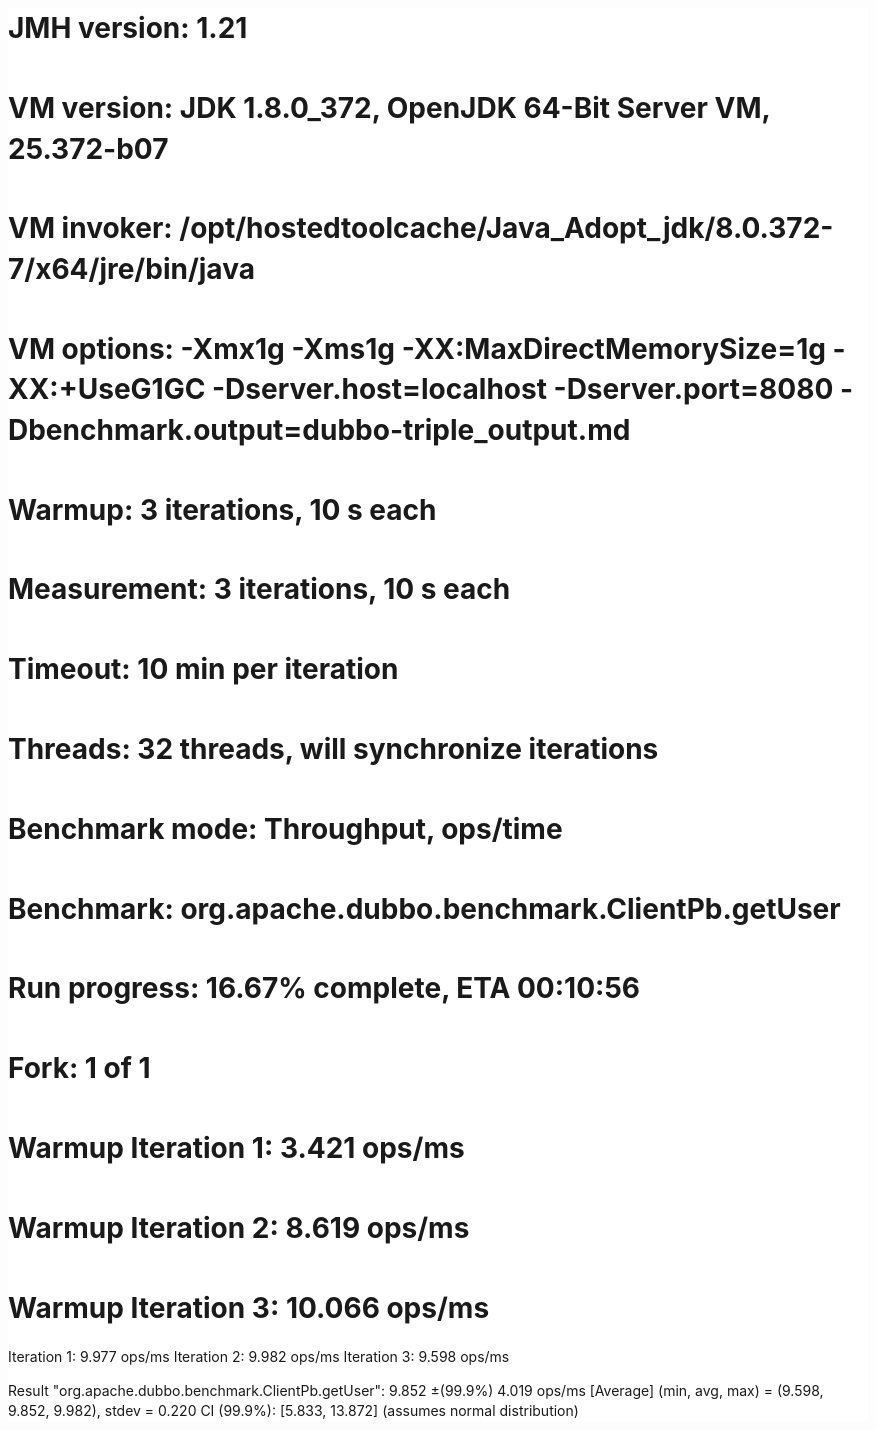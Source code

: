 
# JMH version: 1.21
# VM version: JDK 1.8.0_372, OpenJDK 64-Bit Server VM, 25.372-b07
# VM invoker: /opt/hostedtoolcache/Java_Adopt_jdk/8.0.372-7/x64/jre/bin/java
# VM options: -Xmx1g -Xms1g -XX:MaxDirectMemorySize=1g -XX:+UseG1GC -Dserver.host=localhost -Dserver.port=8080 -Dbenchmark.output=dubbo-triple_output.md
# Warmup: 3 iterations, 10 s each
# Measurement: 3 iterations, 10 s each
# Timeout: 10 min per iteration
# Threads: 32 threads, will synchronize iterations
# Benchmark mode: Throughput, ops/time
# Benchmark: org.apache.dubbo.benchmark.ClientPb.getUser

# Run progress: 16.67% complete, ETA 00:10:56
# Fork: 1 of 1
# Warmup Iteration   1: 3.421 ops/ms
# Warmup Iteration   2: 8.619 ops/ms
# Warmup Iteration   3: 10.066 ops/ms
Iteration   1: 9.977 ops/ms
Iteration   2: 9.982 ops/ms
Iteration   3: 9.598 ops/ms


Result "org.apache.dubbo.benchmark.ClientPb.getUser":
  9.852 ±(99.9%) 4.019 ops/ms [Average]
  (min, avg, max) = (9.598, 9.852, 9.982), stdev = 0.220
  CI (99.9%): [5.833, 13.872] (assumes normal distribution)
